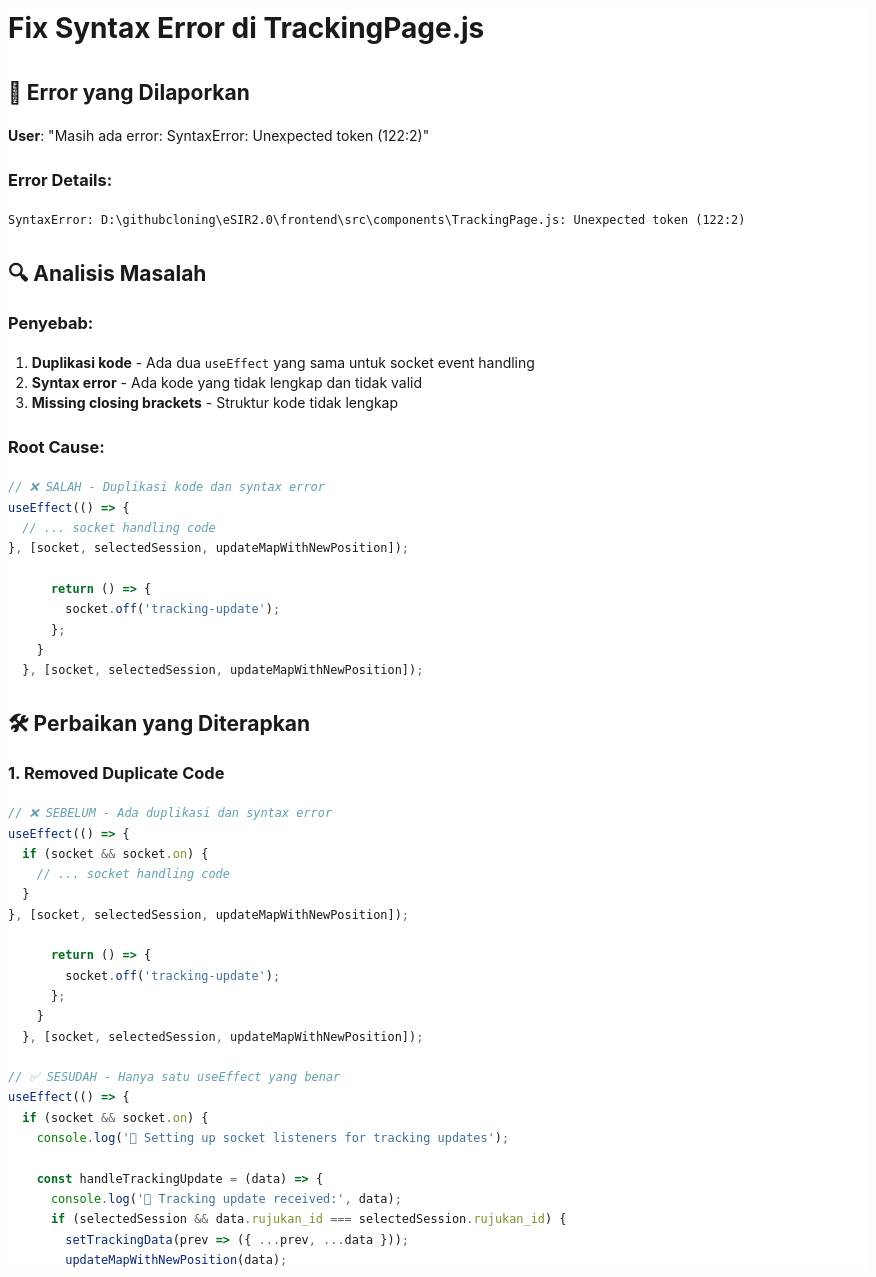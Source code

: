 # Fix Syntax Error di TrackingPage.js

## 🐛 **Error yang Dilaporkan**

**User**: "Masih ada error: SyntaxError: Unexpected token (122:2)"

### **Error Details:**
```
SyntaxError: D:\githubcloning\eSIR2.0\frontend\src\components\TrackingPage.js: Unexpected token (122:2)
```

## 🔍 **Analisis Masalah**

### **Penyebab:**
1. **Duplikasi kode** - Ada dua `useEffect` yang sama untuk socket event handling
2. **Syntax error** - Ada kode yang tidak lengkap dan tidak valid
3. **Missing closing brackets** - Struktur kode tidak lengkap

### **Root Cause:**
```javascript
// ❌ SALAH - Duplikasi kode dan syntax error
useEffect(() => {
  // ... socket handling code
}, [socket, selectedSession, updateMapWithNewPosition]);

      return () => {
        socket.off('tracking-update');
      };
    }
  }, [socket, selectedSession, updateMapWithNewPosition]);
```

## 🛠 **Perbaikan yang Diterapkan**

### **1. Removed Duplicate Code**
```javascript
// ❌ SEBELUM - Ada duplikasi dan syntax error
useEffect(() => {
  if (socket && socket.on) {
    // ... socket handling code
  }
}, [socket, selectedSession, updateMapWithNewPosition]);

      return () => {
        socket.off('tracking-update');
      };
    }
  }, [socket, selectedSession, updateMapWithNewPosition]);

// ✅ SESUDAH - Hanya satu useEffect yang benar
useEffect(() => {
  if (socket && socket.on) {
    console.log('🔌 Setting up socket listeners for tracking updates');
    
    const handleTrackingUpdate = (data) => {
      console.log('📡 Tracking update received:', data);
      if (selectedSession && data.rujukan_id === selectedSession.rujukan_id) {
        setTrackingData(prev => ({ ...prev, ...data }));
        updateMapWithNewPosition(data);
```